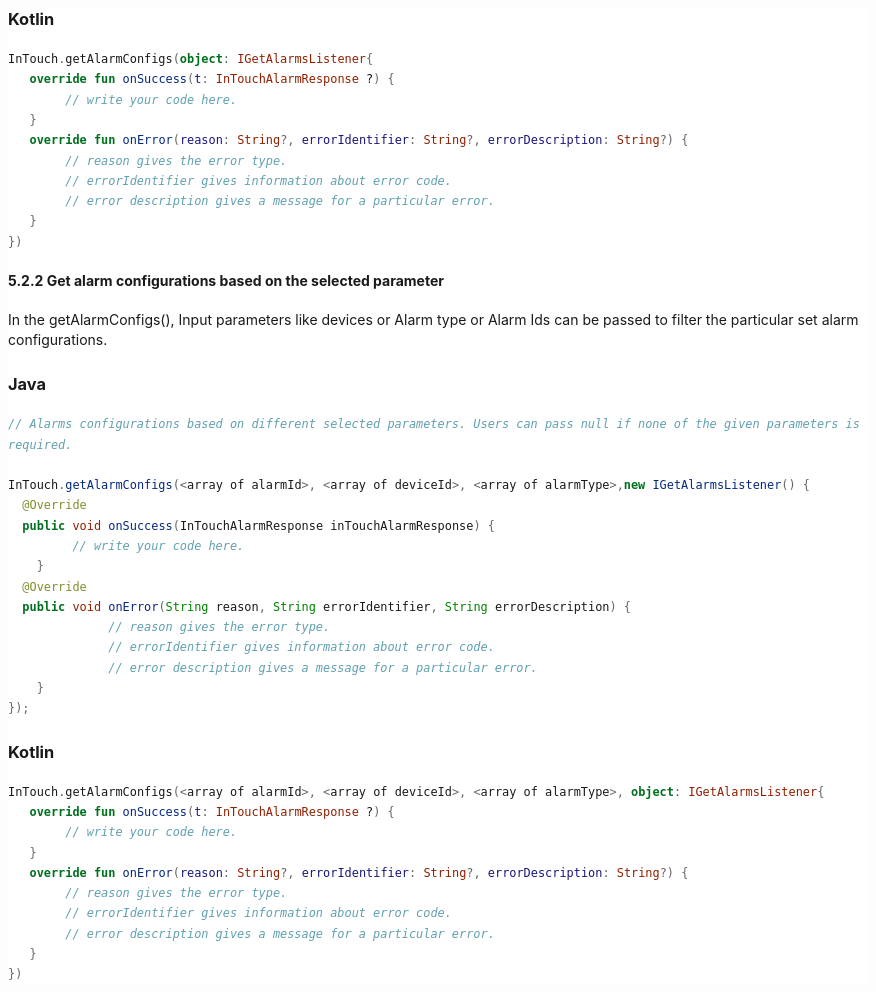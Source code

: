 ### Kotlin

```kotlin
InTouch.getAlarmConfigs(object: IGetAlarmsListener{
   override fun onSuccess(t: InTouchAlarmResponse ?) {
        // write your code here.
   }
   override fun onError(reason: String?, errorIdentifier: String?, errorDescription: String?) {
        // reason gives the error type.
        // errorIdentifier gives information about error code.
        // error description gives a message for a particular error.
   }
})
```

#### 5.2.2 Get alarm configurations based on the selected parameter

In the getAlarmConfigs(), Input parameters like devices or Alarm type or Alarm Ids can be passed to filter the particular set alarm configurations.

### Java

```java
// Alarms configurations based on different selected parameters. Users can pass null if none of the given parameters is required.

InTouch.getAlarmConfigs(<array of alarmId>, <array of deviceId>, <array of alarmType>,new IGetAlarmsListener() {
  @Override
  public void onSuccess(InTouchAlarmResponse inTouchAlarmResponse) {
		 // write your code here.
    }
  @Override
  public void onError(String reason, String errorIdentifier, String errorDescription) {
			  // reason gives the error type.
              // errorIdentifier gives information about error code.
              // error description gives a message for a particular error.
    }
});
```

### Kotlin

```kotlin
InTouch.getAlarmConfigs(<array of alarmId>, <array of deviceId>, <array of alarmType>, object: IGetAlarmsListener{
   override fun onSuccess(t: InTouchAlarmResponse ?) {
        // write your code here.
   }
   override fun onError(reason: String?, errorIdentifier: String?, errorDescription: String?) {
        // reason gives the error type.
        // errorIdentifier gives information about error code.
        // error description gives a message for a particular error.
   }
})
```
